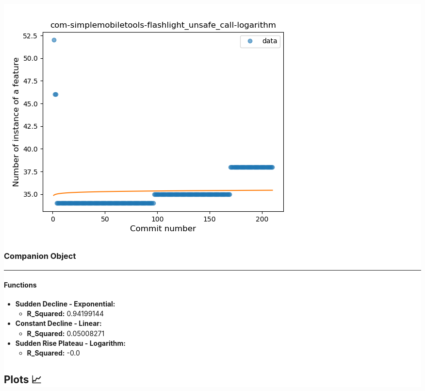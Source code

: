 ![com-simplemobiletools-flashlight T6](../plots/com-simplemobiletools-flashlight_unsafe_call_T6.png)
### <a name="companion_object">Companion Object</a>
----
#### Functions
* **Sudden Decline - Exponential:** ![equation](http://latex.codecogs.com/svg.latex?3.584707x%5E%7B0.639754%7D%20&plus;%201.99616)
    * **R_Squared:** 0.94199144
* **Constant Decline - Linear:** ![equation](http://latex.codecogs.com/svg.latex?-0.001072x%20&plus;%202.151151)
    * **R_Squared:** 0.05008271
* **Sudden Rise Plateau - Logarithm:** ![equation](http://latex.codecogs.com/svg.latex?0.0%5Clog_%7B8198.220192%7D%28x%29%20&plus;%202.038095)
    * **R_Squared:** -0.0

**Plots** :chart_with_upwards_trend:
-----
